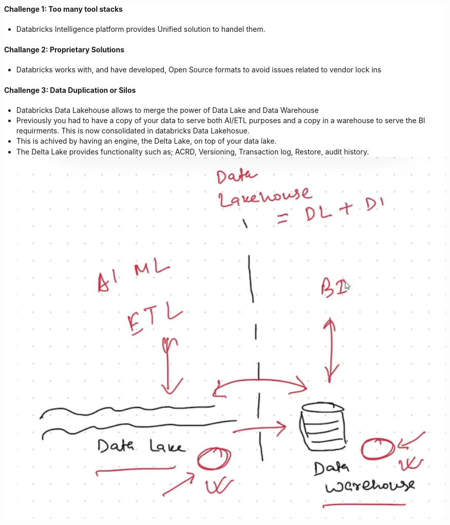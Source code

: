 #### Challenge 1: Too many tool stacks
- Databricks Intelligence platform provides Unified solution to handel them.

#### Challange 2: Proprietary Solutions
- Databricks works with, and have developed, Open Source formats to avoid issues related to vendor lock ins

#### Challenge 3: Data Duplication or Silos
- Databricks Data Lakehouse allows to merge the power of Data Lake and Data Warehouse
- Previously you had to have a copy of your data to serve both AI/ETL purposes and a copy in a warehouse to serve the BI requirments. This is now consolidated in databricks Data Lakehosue. 
- This is achived by having an engine, the Delta Lake, on top of your data lake.
- The Delta Lake provides functionality such as; ACRD, Versioning, Transaction log, Restore, audit history.
![Data Lakehouse](image-1.png)
